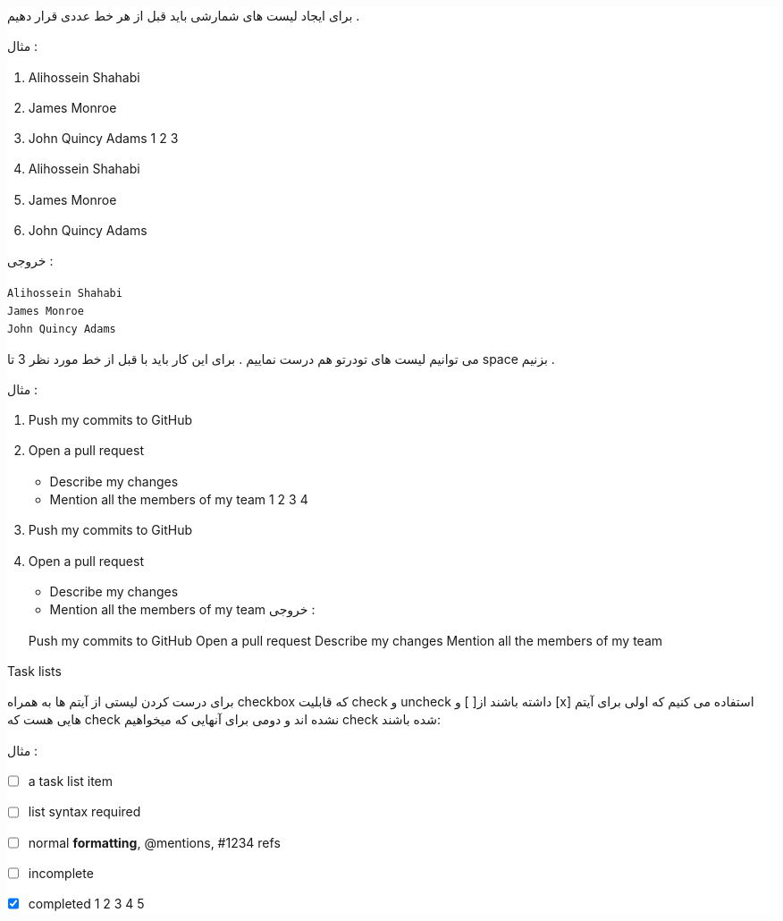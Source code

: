 برای ایجاد لیست های شمارشی باید قبل از هر خط عددی  قرار دهیم .

مثال :
1. Alihossein Shahabi
2. James Monroe
3. John Quincy Adams
1
2
3
	
1. Alihossein Shahabi
2. James Monroe
3. John Quincy Adams

خروجی :

    Alihossein Shahabi
    James Monroe
    John Quincy Adams

می توانیم لیست های تودرتو هم درست نماییم . برای این کار باید با قبل از خط مورد نظر 3 تا space بزنیم .

مثال :
1. Push my commits to GitHub
2. Open a pull request
   * Describe my changes
   * Mention all the members of my team
1
2
3
4
	
1. Push my commits to GitHub
2. Open a pull request
   * Describe my changes
   * Mention all the members of my team
خروجی :

    Push my commits to GitHub
    Open a pull request
        Describe my changes
        Mention all the members of my team

Task lists

برای درست کردن لیستی از آیتم ها به همراه checkbox که قابلیت check و uncheck داشته باشند از[ ] و [x]  استفاده می کنیم که اولی برای آیتم هایی هست که check  نشده اند و دومی برای آنهایی که میخواهیم  check  شده باشند:

مثال :
- [ ] a task list item
- [ ] list syntax required
- [ ] normal **formatting**, @mentions, #1234 refs
- [ ] incomplete
- [x] completed
1
2
3
4
5
	